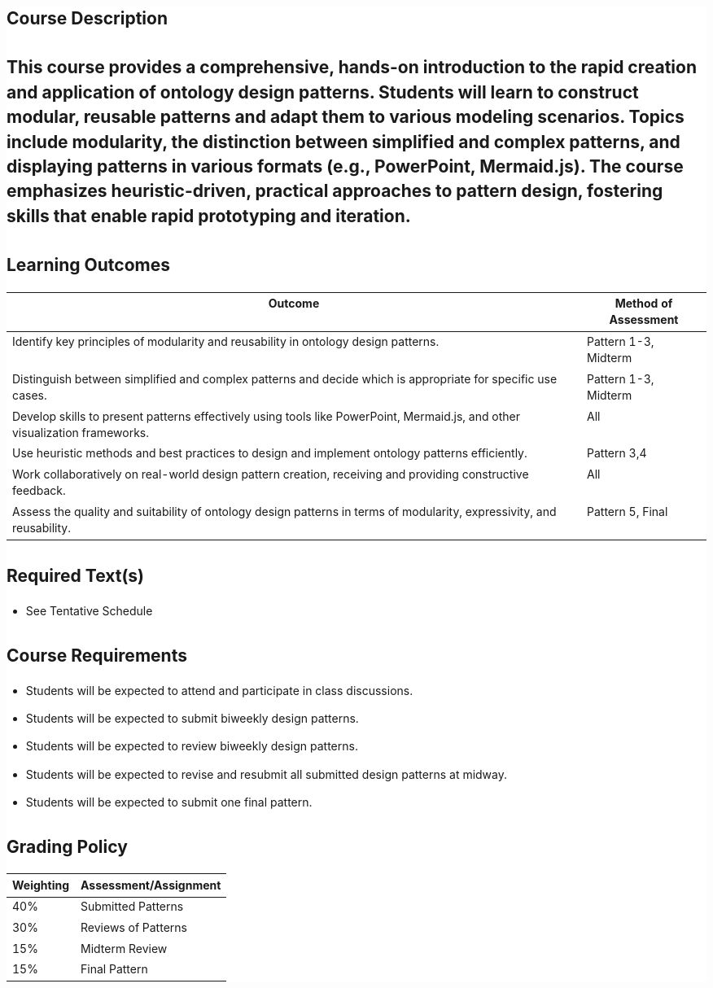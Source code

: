 ## 

## Course Description

## This course provides a comprehensive, hands-on introduction to the rapid creation and application of ontology design patterns. Students will learn to construct modular, reusable patterns and adapt them to various modeling scenarios. Topics include modularity, the distinction between simplified and complex patterns, and displaying patterns in various formats (e.g., PowerPoint, Mermaid.js). The course emphasizes heuristic-driven, practical approaches to pattern design, fostering skills that enable rapid prototyping and iteration.

## Learning Outcomes

| Outcome                                                                                                                     | Method of Assessment |
| --------------------------------------------------------------------------------------------------------------------------- | -------------------- |
| Identify key principles of modularity and reusability in ontology design patterns.                                          | Pattern 1-3, Midterm |
| Distinguish between simplified and complex patterns and decide which is appropriate for specific use cases.                 | Pattern 1-3, Midterm |
| Develop skills to present patterns effectively using tools like PowerPoint, Mermaid.js, and other visualization frameworks. | All                  |
| Use heuristic methods and best practices to design and implement ontology patterns efficiently.                             | Pattern 3,4          |
| Work collaboratively on real-world design pattern creation, receiving and providing constructive feedback.                  | All                  |
| Assess the quality and suitability of ontology design patterns in terms of modularity, expressivity, and reusability.       | Pattern 5, Final     |

## Required Text(s) 

  - See Tentative Schedule

## Course Requirements

  - Students will be expected to attend and participate in class
    discussions.

  - Students will be expected to submit biweekly design patterns.

  - Students will be expected to review biweekly design patterns.

  - Students will be expected to revise and resubmit all submitted
    design patterns at midway.

  - Students will be expected to submit one final pattern.

## Grading Policy

| **Weighting** | **Assessment/Assignment** |
| ------------- | ------------------------- |
| 40%           | Submitted Patterns        |
| 30%           | Reviews of Patterns       |
| 15%           | Midterm Review            |
| 15%           | Final Pattern             |
